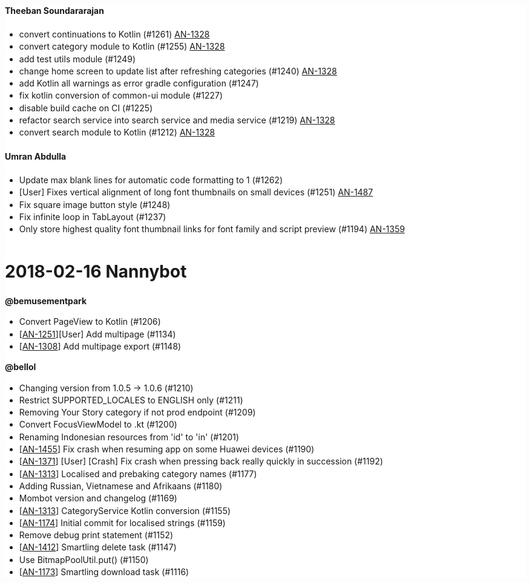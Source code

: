 #### Theeban Soundararajan
- convert continuations to Kotlin (#1261) [AN-1328](https://canvadev.atlassian.net/browse/AN-1328)
- convert category module to Kotlin (#1255) [AN-1328](https://canvadev.atlassian.net/browse/AN-1328)
- add test utils module (#1249)
- change home screen to update list after refreshing categories (#1240) [AN-1328](https://canvadev.atlassian.net/browse/AN-1328)
- add Kotlin all warnings as error gradle configuration (#1247)
- fix kotlin conversion of common-ui module (#1227)
- disable build cache on CI (#1225)
- refactor search service into search service and media service (#1219) [AN-1328](https://canvadev.atlassian.net/browse/AN-1328)
- convert search module to Kotlin (#1212) [AN-1328](https://canvadev.atlassian.net/browse/AN-1328)

#### Umran Abdulla
- Update max blank lines for automatic code formatting to 1 (#1262)
- [User] Fixes vertical alignment of long font thumbnails on small devices (#1251) [AN-1487](https://canvadev.atlassian.net/browse/AN-1487)
- Fix square image button style (#1248)
- Fix infinite loop in TabLayout (#1237)
- Only store highest quality font thumbnail links for font family and script preview (#1194) [AN-1359](https://canvadev.atlassian.net/browse/AN-1359)

2018-02-16 Nannybot
========================================================

**@bemusementpark**
- Convert PageView to Kotlin (#1206)
- [[AN-1251](https://canvadev.atlassian.net/browse/AN-1251)][User] Add multipage (#1134)
- [[AN-1308](https://canvadev.atlassian.net/browse/AN-1308)] Add multipage export (#1148)

**@bellol**
- Changing version from 1.0.5 -> 1.0.6 (#1210)
- Restrict SUPPORTED_LOCALES to ENGLISH only (#1211)
- Removing Your Story category if not prod endpoint (#1209)
- Convert FocusViewModel to .kt (#1200)
- Renaming Indonesian resources from 'id' to 'in' (#1201)
- [[AN-1455](https://canvadev.atlassian.net/browse/AN-1455)] Fix crash when resuming app on some Huawei devices (#1190)
- [[AN-1371](https://canvadev.atlassian.net/browse/AN-1371)] [User] [Crash] Fix crash when pressing back really quickly in succession (#1192)
- [[AN-1313](https://canvadev.atlassian.net/browse/AN-1313)] Localised and prebaking category names (#1177)
- Adding Russian, Vietnamese and Afrikaans (#1180)
- Mombot version and changelog (#1169)
- [[AN-1313](https://canvadev.atlassian.net/browse/AN-1313)] CategoryService Kotlin conversion (#1155)
- [[AN-1174](https://canvadev.atlassian.net/browse/AN-1174)] Initial commit for localised strings (#1159)
- Remove debug print statement (#1152)
- [[AN-1412](https://canvadev.atlassian.net/browse/AN-1412)] Smartling delete task (#1147)
- Use BitmapPoolUtil.put() (#1150)
- [[AN-1173](https://canvadev.atlassian.net/browse/AN-1173)] Smartling download task (#1116)

